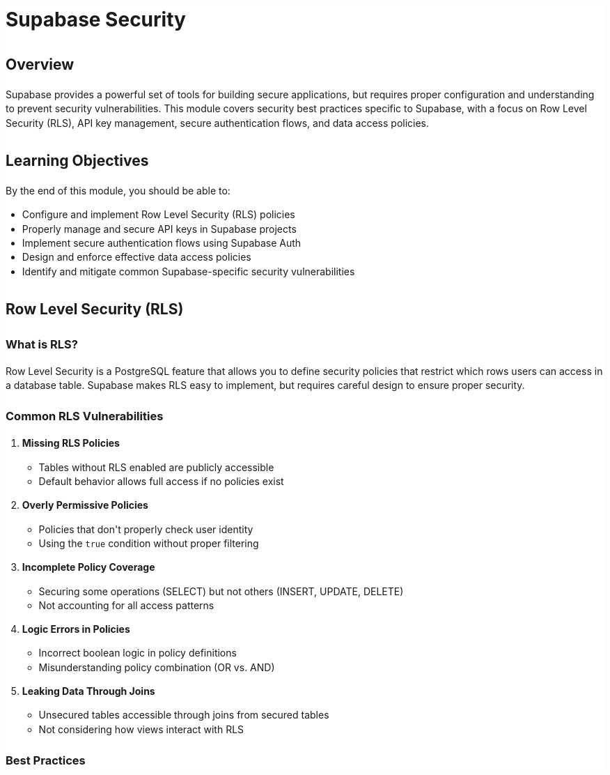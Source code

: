 # Supabase Security

## Overview

Supabase provides a powerful set of tools for building secure applications, but requires proper configuration and understanding to prevent security vulnerabilities. This module covers security best practices specific to Supabase, with a focus on Row Level Security (RLS), API key management, secure authentication flows, and data access policies.

## Learning Objectives

By the end of this module, you should be able to:

- Configure and implement Row Level Security (RLS) policies
- Properly manage and secure API keys in Supabase projects
- Implement secure authentication flows using Supabase Auth
- Design and enforce effective data access policies
- Identify and mitigate common Supabase-specific security vulnerabilities

## Row Level Security (RLS)

### What is RLS?

Row Level Security is a PostgreSQL feature that allows you to define security policies that restrict which rows users can access in a database table. Supabase makes RLS easy to implement, but requires careful design to ensure proper security.

### Common RLS Vulnerabilities

1. **Missing RLS Policies**
   - Tables without RLS enabled are publicly accessible
   - Default behavior allows full access if no policies exist

2. **Overly Permissive Policies**
   - Policies that don't properly check user identity
   - Using the `true` condition without proper filtering

3. **Incomplete Policy Coverage**
   - Securing some operations (SELECT) but not others (INSERT, UPDATE, DELETE)
   - Not accounting for all access patterns

4. **Logic Errors in Policies**
   - Incorrect boolean logic in policy definitions
   - Misunderstanding policy combination (OR vs. AND)

5. **Leaking Data Through Joins**
   - Unsecured tables accessible through joins from secured tables
   - Not considering how views interact with RLS

### Best Practices
